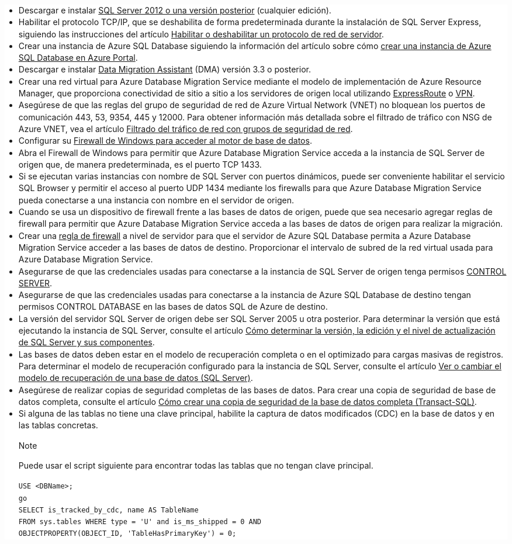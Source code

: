 - Descargar e instalar [SQL Server 2012 o una versión posterior](https://www.microsoft.com/sql-server/sql-server-downloads) (cualquier edición).
- Habilitar el protocolo TCP/IP, que se deshabilita de forma predeterminada durante la instalación de SQL Server Express, siguiendo las instrucciones del artículo [Habilitar o deshabilitar un protocolo de red de servidor](https://docs.microsoft.com/sql/database-engine/configure-windows/enable-or-disable-a-server-network-protocol#SSMSProcedure).
- Crear una instancia de Azure SQL Database siguiendo la información del artículo sobre cómo [crear una instancia de Azure SQL Database en Azure Portal](https://docs.microsoft.com/azure/sql-database/sql-database-get-started-portal).
- Descargar e instalar [Data Migration Assistant](https://www.microsoft.com/download/details.aspx?id=53595) (DMA) versión 3.3 o posterior.
- Crear una red virtual para Azure Database Migration Service mediante el modelo de implementación de Azure Resource Manager, que proporciona conectividad de sitio a sitio a los servidores de origen local utilizando [ExpressRoute](https://docs.microsoft.com/azure/expressroute/expressroute-introduction) o [VPN](https://docs.microsoft.com/azure/vpn-gateway/vpn-gateway-about-vpngateways).
- Asegúrese de que las reglas del grupo de seguridad de red de Azure Virtual Network (VNET) no bloquean los puertos de comunicación 443, 53, 9354, 445 y 12000. Para obtener información más detallada sobre el filtrado de tráfico con NSG de Azure VNET, vea el artículo [Filtrado del tráfico de red con grupos de seguridad de red](https://docs.microsoft.com/azure/virtual-network/virtual-networks-nsg).
- Configurar su [Firewall de Windows para acceder al motor de base de datos](https://docs.microsoft.com/sql/database-engine/configure-windows/configure-a-windows-firewall-for-database-engine-access).
- Abra el Firewall de Windows para permitir que Azure Database Migration Service acceda a la instancia de SQL Server de origen que, de manera predeterminada, es el puerto TCP 1433.
- Si se ejecutan varias instancias con nombre de SQL Server con puertos dinámicos, puede ser conveniente habilitar el servicio SQL Browser y permitir el acceso al puerto UDP 1434 mediante los firewalls para que Azure Database Migration Service pueda conectarse a una instancia con nombre en el servidor de origen.
- Cuando se usa un dispositivo de firewall frente a las bases de datos de origen, puede que sea necesario agregar reglas de firewall para permitir que Azure Database Migration Service acceda a las bases de datos de origen para realizar la migración.
- Crear una [regla de firewall](https://docs.microsoft.com/azure/sql-database/sql-database-firewall-configure) a nivel de servidor para que el servidor de Azure SQL Database permita a Azure Database Migration Service acceder a las bases de datos de destino. Proporcionar el intervalo de subred de la red virtual usada para Azure Database Migration Service.
- Asegurarse de que las credenciales usadas para conectarse a la instancia de SQL Server de origen tenga permisos [CONTROL SERVER](https://docs.microsoft.com/sql/t-sql/statements/grant-server-permissions-transact-sql).
- Asegurarse de que las credenciales usadas para conectarse a la instancia de Azure SQL Database de destino tengan permisos CONTROL DATABASE en las bases de datos SQL de Azure de destino.
- La versión del servidor SQL Server de origen debe ser SQL Server 2005 u otra posterior. Para determinar la versión que está ejecutando la instancia de SQL Server, consulte el artículo [Cómo determinar la versión, la edición y el nivel de actualización de SQL Server y sus componentes](https://support.microsoft.com/help/321185/how-to-determine-the-version-edition-and-update-level-of-sql-server-an).
- Las bases de datos deben estar en el modelo de recuperación completa o en el optimizado para cargas masivas de registros. Para determinar el modelo de recuperación configurado para la instancia de SQL Server, consulte el artículo [Ver o cambiar el modelo de recuperación de una base de datos (SQL Server)](https://docs.microsoft.com/sql/relational-databases/backup-restore/view-or-change-the-recovery-model-of-a-database-sql-server?view=sql-server-2017).
- Asegúrese de realizar copias de seguridad completas de las bases de datos. Para crear una copia de seguridad de base de datos completa, consulte el artículo [Cómo crear una copia de seguridad de la base de datos completa (Transact-SQL)](https://docs.microsoft.com/previous-versions/sql/sql-server-2008-r2/ms191304(v=sql.105)).
- Si alguna de las tablas no tiene una clave principal, habilite la captura de datos modificados (CDC) en la base de datos y en las tablas concretas.
    > [!NOTE]
    > Puede usar el script siguiente para encontrar todas las tablas que no tengan clave principal.
    ```
    USE <DBName>;
    go
    SELECT is_tracked_by_cdc, name AS TableName
    FROM sys.tables WHERE type = 'U' and is_ms_shipped = 0 AND
    OBJECTPROPERTY(OBJECT_ID, 'TableHasPrimaryKey') = 0;
     ```